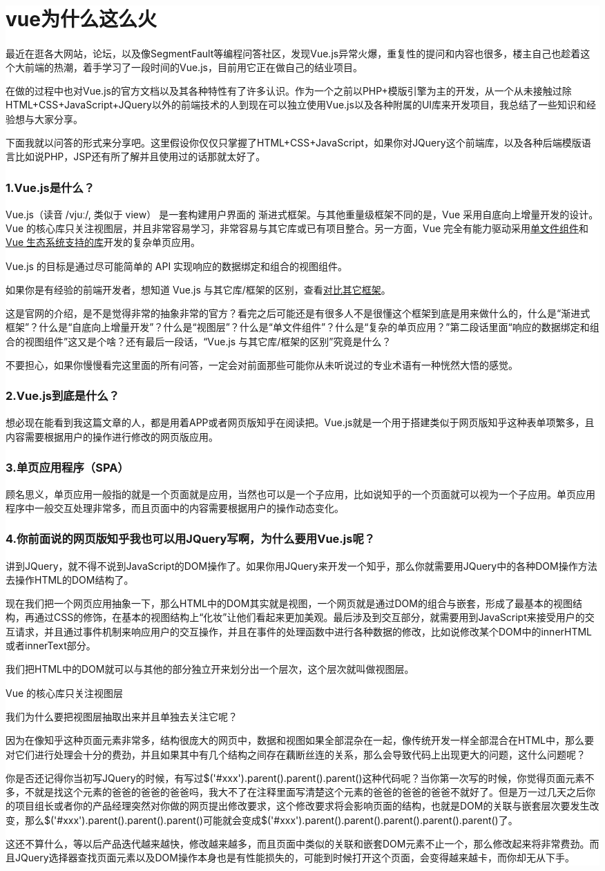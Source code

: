 # vue为什么这么火

最近在逛各大网站，论坛，以及像SegmentFault等编程问答社区，发现Vue.js异常火爆，重复性的提问和内容也很多，楼主自己也趁着这个大前端的热潮，着手学习了一段时间的Vue.js，目前用它正在做自己的结业项目。

在做的过程中也对Vue.js的官方文档以及其各种特性有了许多认识。作为一个之前以PHP+模版引擎为主的开发，从一个从未接触过除HTML+CSS+JavaScript+JQuery以外的前端技术的人到现在可以独立使用Vue.js以及各种附属的UI库来开发项目，我总结了一些知识和经验想与大家分享。

下面我就以问答的形式来分享吧。这里假设你仅仅只掌握了HTML+CSS+JavaScript，如果你对JQuery这个前端库，以及各种后端模版语言比如说PHP，JSP还有所了解并且使用过的话那就太好了。

### 1.Vue.js是什么？

Vue.js（读音 /vjuː/, 类似于 view） 是一套构建用户界面的 渐进式框架。与其他重量级框架不同的是，Vue 采用自底向上增量开发的设计。Vue 的核心库只关注视图层，并且非常容易学习，非常容易与其它库或已有项目整合。另一方面，Vue 完全有能力驱动采用[单文件组件](https://cn.vuejs.org/v2/guide/single-file-components.html)和 [Vue 生态系统支持的库](https://github.com/vuejs/awesome-vue#libraries--plugins)开发的复杂单页应用。

Vue.js 的目标是通过尽可能简单的 API 实现响应的数据绑定和组合的视图组件。

如果你是有经验的前端开发者，想知道 Vue.js 与其它库/框架的区别，查看[对比其它框架](https://cn.vuejs.org/v2/guide/comparison.html)。

这是官网的介绍，是不是觉得非常的抽象非常的官方？看完之后可能还是有很多人不是很懂这个框架到底是用来做什么的，什么是“渐进式框架”？什么是“自底向上增量开发”？什么是“视图层”？什么是“单文件组件”？什么是“复杂的单页应用？”第二段话里面“响应的数据绑定和组合的视图组件”这又是个啥？还有最后一段话，“Vue.js 与其它库/框架的区别”究竟是什么？

不要担心，如果你慢慢看完这里面的所有问答，一定会对前面那些可能你从未听说过的专业术语有一种恍然大悟的感觉。

### 2.Vue.js到底是什么？

想必现在能看到我这篇文章的人，都是用着APP或者网页版知乎在阅读把。Vue.js就是一个用于搭建类似于网页版知乎这种表单项繁多，且内容需要根据用户的操作进行修改的网页版应用。

### 3.单页应用程序（SPA）

顾名思义，单页应用一般指的就是一个页面就是应用，当然也可以是一个子应用，比如说知乎的一个页面就可以视为一个子应用。单页应用程序中一般交互处理非常多，而且页面中的内容需要根据用户的操作动态变化。

### 4.你前面说的网页版知乎我也可以用JQuery写啊，为什么要用Vue.js呢？

讲到JQuery，就不得不说到JavaScript的DOM操作了。如果你用JQuery来开发一个知乎，那么你就需要用JQuery中的各种DOM操作方法去操作HTML的DOM结构了。

现在我们把一个网页应用抽象一下，那么HTML中的DOM其实就是视图，一个网页就是通过DOM的组合与嵌套，形成了最基本的视图结构，再通过CSS的修饰，在基本的视图结构上“化妆”让他们看起来更加美观。最后涉及到交互部分，就需要用到JavaScript来接受用户的交互请求，并且通过事件机制来响应用户的交互操作，并且在事件的处理函数中进行各种数据的修改，比如说修改某个DOM中的innerHTML或者innerText部分。

我们把HTML中的DOM就可以与其他的部分独立开来划分出一个层次，这个层次就叫做视图层。

Vue 的核心库只关注视图层

我们为什么要把视图层抽取出来并且单独去关注它呢？

因为在像知乎这种页面元素非常多，结构很庞大的网页中，数据和视图如果全部混杂在一起，像传统开发一样全部混合在HTML中，那么要对它们进行处理会十分的费劲，并且如果其中有几个结构之间存在藕断丝连的关系，那么会导致代码上出现更大的问题，这什么问题呢？

你是否还记得你当初写JQuery的时候，有写过$('#xxx').parent().parent().parent()这种代码呢？当你第一次写的时候，你觉得页面元素不多，不就是找这个元素的爸爸的爸爸的爸爸吗，我大不了在注释里面写清楚这个元素的爸爸的爸爸的爸爸不就好了。但是万一过几天之后你的项目组长或者你的产品经理突然对你做的网页提出修改要求，这个修改要求将会影响页面的结构，也就是DOM的关联与嵌套层次要发生改变，那么$('#xxx').parent().parent().parent()可能就会变成$('#xxx').parent().parent().parent().parent().parent()了。

这还不算什么，等以后产品迭代越来越快，修改越来越多，而且页面中类似的关联和嵌套DOM元素不止一个，那么修改起来将非常费劲。而且JQuery选择器查找页面元素以及DOM操作本身也是有性能损失的，可能到时候打开这个页面，会变得越来越卡，而你却无从下手。
